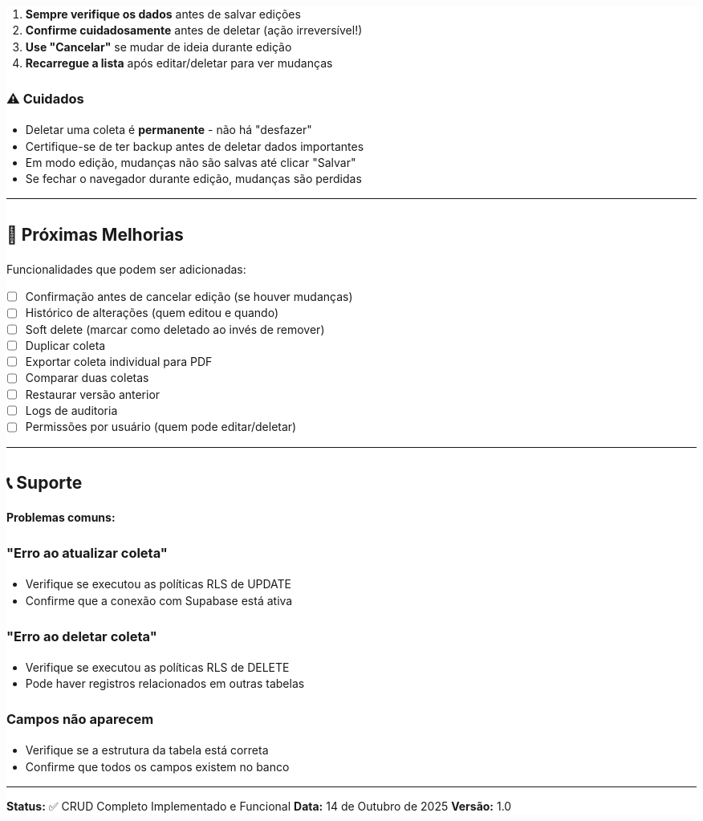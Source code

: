 1. **Sempre verifique os dados** antes de salvar edições
2. **Confirme cuidadosamente** antes de deletar (ação irreversível!)
3. **Use "Cancelar"** se mudar de ideia durante edição
4. **Recarregue a lista** após editar/deletar para ver mudanças

### ⚠️ Cuidados

- Deletar uma coleta é **permanente** - não há "desfazer"
- Certifique-se de ter backup antes de deletar dados importantes
- Em modo edição, mudanças não são salvas até clicar "Salvar"
- Se fechar o navegador durante edição, mudanças são perdidas

---

## 🚀 Próximas Melhorias

Funcionalidades que podem ser adicionadas:

- [ ] Confirmação antes de cancelar edição (se houver mudanças)
- [ ] Histórico de alterações (quem editou e quando)
- [ ] Soft delete (marcar como deletado ao invés de remover)
- [ ] Duplicar coleta
- [ ] Exportar coleta individual para PDF
- [ ] Comparar duas coletas
- [ ] Restaurar versão anterior
- [ ] Logs de auditoria
- [ ] Permissões por usuário (quem pode editar/deletar)

---

## 📞 Suporte

**Problemas comuns:**

### "Erro ao atualizar coleta"
- Verifique se executou as políticas RLS de UPDATE
- Confirme que a conexão com Supabase está ativa

### "Erro ao deletar coleta"
- Verifique se executou as políticas RLS de DELETE
- Pode haver registros relacionados em outras tabelas

### Campos não aparecem
- Verifique se a estrutura da tabela está correta
- Confirme que todos os campos existem no banco

---

**Status:** ✅ CRUD Completo Implementado e Funcional
**Data:** 14 de Outubro de 2025
**Versão:** 1.0

